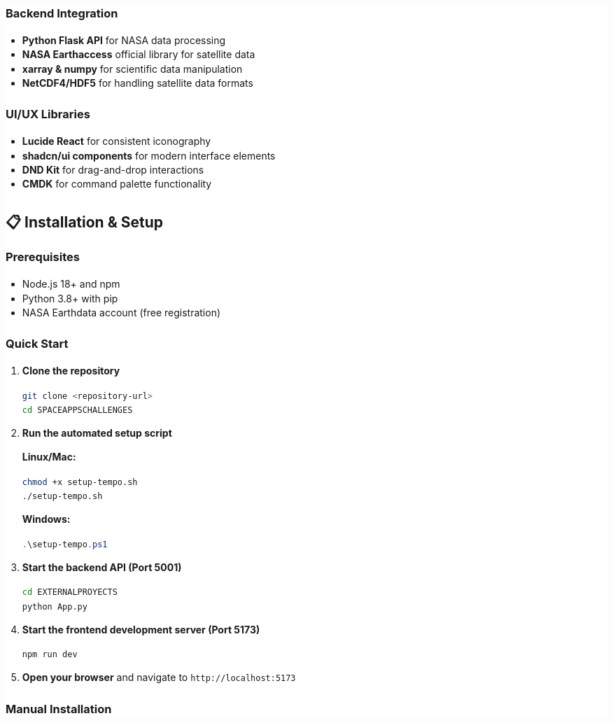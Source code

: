 ### Backend Integration
- **Python Flask API** for NASA data processing
- **NASA Earthaccess** official library for satellite data
- **xarray & numpy** for scientific data manipulation
- **NetCDF4/HDF5** for handling satellite data formats

### UI/UX Libraries
- **Lucide React** for consistent iconography
- **shadcn/ui components** for modern interface elements
- **DND Kit** for drag-and-drop interactions
- **CMDK** for command palette functionality

## 📋 Installation & Setup

### Prerequisites
- Node.js 18+ and npm
- Python 3.8+ with pip
- NASA Earthdata account (free registration)

### Quick Start

1. **Clone the repository**
   ```bash
   git clone <repository-url>
   cd SPACEAPPSCHALLENGES
   ```

2. **Run the automated setup script**
   
   **Linux/Mac:**
   ```bash
   chmod +x setup-tempo.sh
   ./setup-tempo.sh
   ```
   
   **Windows:**
   ```powershell
   .\setup-tempo.ps1
   ```

3. **Start the backend API (Port 5001)**
   ```bash
   cd EXTERNALPROYECTS
   python App.py
   ```

4. **Start the frontend development server (Port 5173)**
   ```bash
   npm run dev
   ```

5. **Open your browser** and navigate to `http://localhost:5173`

### Manual Installation
